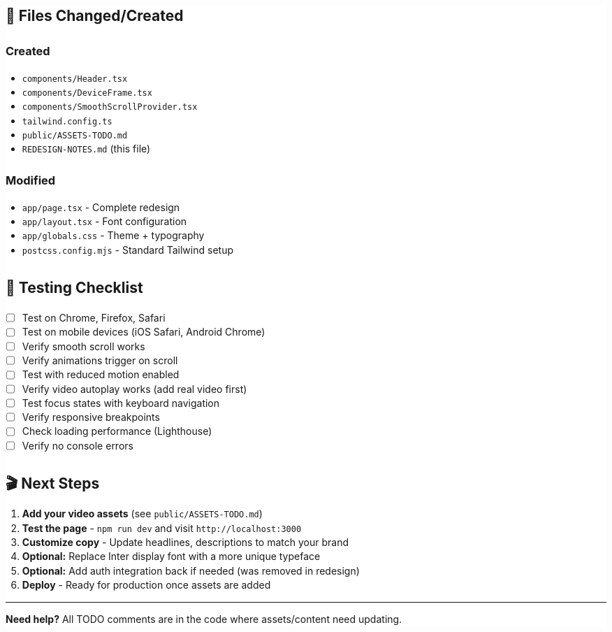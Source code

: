 ## 📁 Files Changed/Created

### Created
- `components/Header.tsx`
- `components/DeviceFrame.tsx`
- `components/SmoothScrollProvider.tsx`
- `tailwind.config.ts`
- `public/ASSETS-TODO.md`
- `REDESIGN-NOTES.md` (this file)

### Modified
- `app/page.tsx` - Complete redesign
- `app/layout.tsx` - Font configuration
- `app/globals.css` - Theme + typography
- `postcss.config.mjs` - Standard Tailwind setup

## 🧪 Testing Checklist

- [ ] Test on Chrome, Firefox, Safari
- [ ] Test on mobile devices (iOS Safari, Android Chrome)
- [ ] Verify smooth scroll works
- [ ] Verify animations trigger on scroll
- [ ] Test with reduced motion enabled
- [ ] Verify video autoplay works (add real video first)
- [ ] Test focus states with keyboard navigation
- [ ] Verify responsive breakpoints
- [ ] Check loading performance (Lighthouse)
- [ ] Verify no console errors

## 🎬 Next Steps

1. **Add your video assets** (see `public/ASSETS-TODO.md`)
2. **Test the page** - `npm run dev` and visit `http://localhost:3000`
3. **Customize copy** - Update headlines, descriptions to match your brand
4. **Optional:** Replace Inter display font with a more unique typeface
5. **Optional:** Add auth integration back if needed (was removed in redesign)
6. **Deploy** - Ready for production once assets are added

---

**Need help?** All TODO comments are in the code where assets/content need updating.


